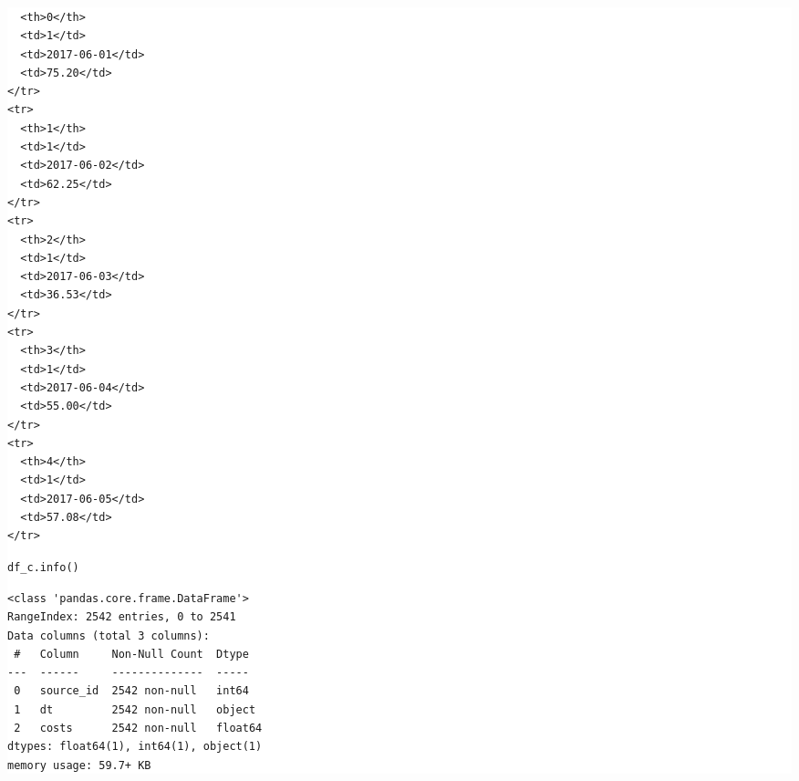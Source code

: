       <th>0</th>
      <td>1</td>
      <td>2017-06-01</td>
      <td>75.20</td>
    </tr>
    <tr>
      <th>1</th>
      <td>1</td>
      <td>2017-06-02</td>
      <td>62.25</td>
    </tr>
    <tr>
      <th>2</th>
      <td>1</td>
      <td>2017-06-03</td>
      <td>36.53</td>
    </tr>
    <tr>
      <th>3</th>
      <td>1</td>
      <td>2017-06-04</td>
      <td>55.00</td>
    </tr>
    <tr>
      <th>4</th>
      <td>1</td>
      <td>2017-06-05</td>
      <td>57.08</td>
    </tr>
  </tbody>
</table>
</div>




```python
df_c.info()
```

    <class 'pandas.core.frame.DataFrame'>
    RangeIndex: 2542 entries, 0 to 2541
    Data columns (total 3 columns):
     #   Column     Non-Null Count  Dtype  
    ---  ------     --------------  -----  
     0   source_id  2542 non-null   int64  
     1   dt         2542 non-null   object 
     2   costs      2542 non-null   float64
    dtypes: float64(1), int64(1), object(1)
    memory usage: 59.7+ KB


